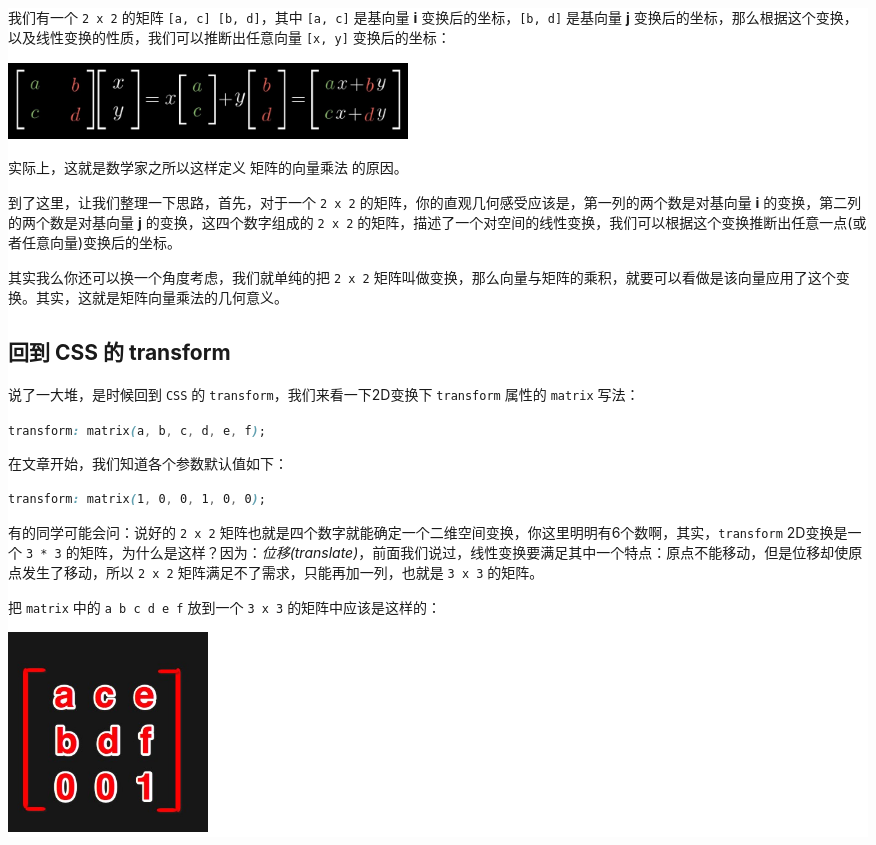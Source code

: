 我们有一个 `2 x 2` 的矩阵 `[a, c] [b, d]`，其中 `[a, c]` 是基向量 <b>i</b> 变换后的坐标，`[b, d]` 是基向量 <b>j</b> 变换后的坐标，那么根据这个变换，以及线性变换的性质，我们可以推断出任意向量 `[x, y]` 变换后的坐标：

<img src="/img/yuanyin.png" style="max-width: 400px;"/>

<p class="tip">
实际上，这就是数学家之所以这样定义 矩阵的向量乘法 的原因。
</p>

到了这里，让我们整理一下思路，首先，对于一个 `2 x 2` 的矩阵，你的直观几何感受应该是，第一列的两个数是对基向量 <b>i</b> 的变换，第二列的两个数是对基向量 <b>j</b> 的变换，这四个数字组成的 `2 x 2` 的矩阵，描述了一个对空间的线性变换，我们可以根据这个变换推断出任意一点(或者任意向量)变换后的坐标。

其实我么你还可以换一个角度考虑，我们就单纯的把 `2 x 2` 矩阵叫做变换，那么向量与矩阵的乘积，就要可以看做是该向量应用了这个变换。其实，这就是矩阵向量乘法的几何意义。

## 回到 CSS 的 transform

说了一大堆，是时候回到 `CSS` 的 `transform`，我们来看一下2D变换下 `transform` 属性的 `matrix` 写法：

```css
transform: matrix(a, b, c, d, e, f);
```

在文章开始，我们知道各个参数默认值如下：

```css
transform: matrix(1, 0, 0, 1, 0, 0);
```

有的同学可能会问：说好的 `2 x 2` 矩阵也就是四个数字就能确定一个二维空间变换，你这里明明有6个数啊，其实，`transform` 2D变换是一个 `3 * 3` 的矩阵，为什么是这样？因为：*位移(translate)*，前面我们说过，线性变换要满足其中一个特点：原点不能移动，但是位移却使原点发生了移动，所以 `2 x 2` 矩阵满足不了需求，只能再加一列，也就是 `3 x 3` 的矩阵。

把 `matrix` 中的 `a b c d e f` 放到一个 `3 x 3` 的矩阵中应该是这样的：

<img src="/img/mr1.png" style="max-width: 200px;"/>
